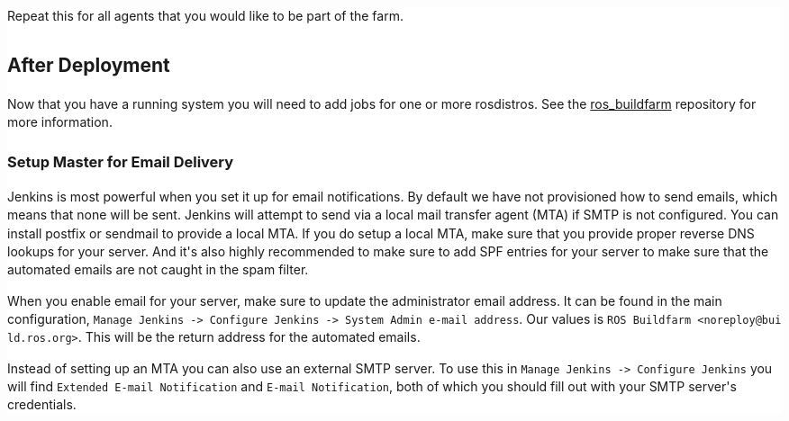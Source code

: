 Repeat this for all agents that you would like to be part of the farm.

## After Deployment

Now that you have a running system you will need to add jobs for one or more rosdistros.
See the [ros_buildfarm](https://github.com/ros-infrastructure/ros_buildfarm) repository for more information.

### Setup Master for Email Delivery

Jenkins is most powerful when you set it up for email notifications.
By default we have not provisioned how to send emails, which means that none will be sent.
Jenkins will attempt to send via a local mail transfer agent (MTA) if SMTP is not configured.
You can install postfix or sendmail to provide a local MTA.
If you do setup a local MTA, make sure that you provide proper reverse DNS lookups for your server.
And it's also highly recommended to make sure to add SPF entries for your server to make sure that the automated emails are not caught in the spam filter.

When you enable email for your server, make sure to update the administrator email address.
It can be found in the main configuration, `Manage Jenkins -> Configure Jenkins -> System Admin e-mail address`.
Our values is `ROS Buildfarm <noreploy@build.ros.org>`.
This will be the return address for the automated emails.

Instead of setting up an MTA you can also use an external SMTP server.
To use this in `Manage Jenkins -> Configure Jenkins` you will find `Extended E-mail Notification` and `E-mail Notification`, both of which you should fill out with your SMTP server's credentials.
